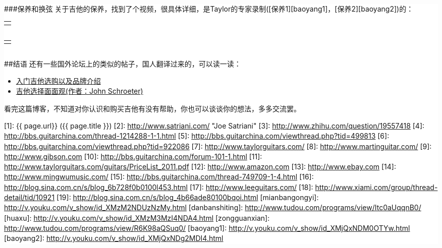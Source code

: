 ###保养和换弦
关于吉他的保养，找到了个视频，很具体详细，是Taylor的专家录制([保养1][baoyang1]，[保养2][baoyang2])的：

<table align="center" style="margin-bottom:30px;"><tr><td><embed src="http://player.youku.com/player.php/sid/XMjQxNDM0OTYw/v.swf" quality="high" width="480" height="400" align="middle" allowScriptAccess="sameDomain" allowFullscreen="true" type="application/x-shockwave-flash"></embed></td></tr></table>

<table align="center" style="margin-bottom:30px;"><tr><td><embed src="http://player.youku.com/player.php/sid/XMjQxNDg2MDI4/v.swf" quality="high" width="480" height="400" align="middle" allowScriptAccess="sameDomain" allowFullscreen="true" type="application/x-shockwave-flash"></embed></td></tr></table>

##结语
还有一些国外论坛上的类似的帖子，国人翻译过来的，可以读一读：

* [入门吉他选购以及品牌介绍](http://bbs.guitarchina.com/viewthread.php?tid=1112026&extra=page%3D14%26amp%3Bfilter%3Ddigest)
* [吉他选择面面观(作者：John Schroeter)](http://blog.sina.com.cn/s/blog_606a5f730100ntiq.html)

看完这篇博客，不知道对你认识和购买吉他有没有帮助，你也可以谈谈你的想法，多多交流罢。


[Imace]:    http://imace.github.io  "Imace"
[1]:    {{ page.url}}  ({{ page.title }})
[2]: http://www.satriani.com/ "Joe Satriani"
[3]: http://www.zhihu.com/question/19557418
[4]: http://bbs.guitarchina.com/thread-1214288-1-1.html
[5]: http://bbs.guitarchina.com/viewthread.php?tid=499813
[6]: http://bbs.guitarchina.com/viewthread.php?tid=922086
[7]: http://www.taylorguitars.com/
[8]: http://www.martinguitar.com/
[9]: http://www.gibson.com
[10]: http://bbs.guitarchina.com/forum-101-1.html
[11]: http://www.taylorguitars.com/guitars/PriceList_2011.pdf
[12]: http://www.amazon.com
[13]: http://www.ebay.com
[14]: http://www.mingwumusic.com/
[15]: http://bbs.guitarchina.com/thread-749709-1-4.html
[16]: http://blog.sina.com.cn/s/blog_6b728f0b0100l453.html
[17]: http://www.leeguitars.com/
[18]: http://www.xiami.com/group/thread-detail/tid/10921
[19]: http://blog.sina.com.cn/s/blog_4b66ade80100bqoi.html
[mianbangongyi]: http://v.youku.com/v_show/id_XMzM2NDUzNzMy.html
[danbanshiting]: http://www.tudou.com/programs/view/Itc0aUqqnB0/
[huaxu]: http://v.youku.com/v_show/id_XMzM3MzI4NDA4.html
[zongguanxian]: http://www.tudou.com/programs/view/R6K98aQSuq0/
[baoyang1]: http://v.youku.com/v_show/id_XMjQxNDM0OTYw.html
[baoyang2]: http://v.youku.com/v_show/id_XMjQxNDg2MDI4.html
